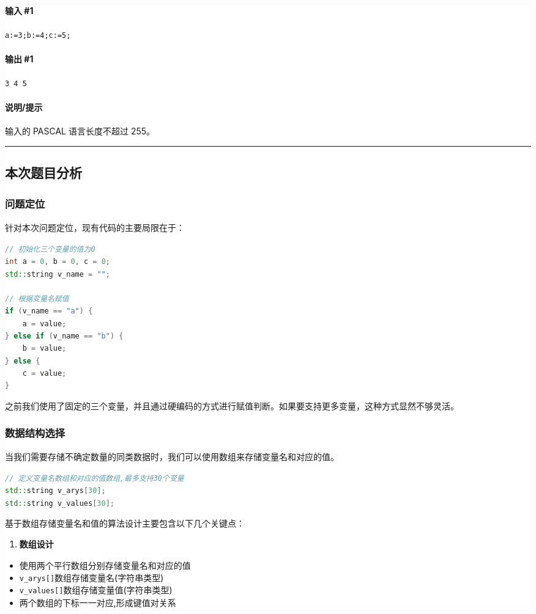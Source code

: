 #### 输入 #1

```plaintext
a:=3;b:=4;c:=5;
```

#### 输出 #1

```plaintext
3 4 5
```

#### 说明/提示

输入的 PASCAL 语言长度不超过 $255$。

---

## 本次题目分析

### 问题定位

针对本次问题定位，现有代码的主要局限在于：

```cpp
// 初始化三个变量的值为0
int a = 0, b = 0, c = 0;
std::string v_name = "";

// 根据变量名赋值
if (v_name == "a") {
    a = value;
} else if (v_name == "b") {
    b = value;
} else {
    c = value;
}
```

之前我们使用了固定的三个变量，并且通过硬编码的方式进行赋值判断。如果要支持更多变量，这种方式显然不够灵活。

### 数据结构选择

当我们需要存储不确定数量的同类数据时，我们可以使用数组来存储变量名和对应的值。

```cpp
// 定义变量名数组和对应的值数组,最多支持30个变量
std::string v_arys[30];
std::string v_values[30];
```

基于数组存储变量名和值的算法设计主要包含以下几个关键点：

1. **数组设计**

- 使用两个平行数组分别存储变量名和对应的值
- `v_arys[]`数组存储变量名(字符串类型)
- `v_values[]`数组存储变量值(字符串类型)
- 两个数组的下标一一对应,形成键值对关系
